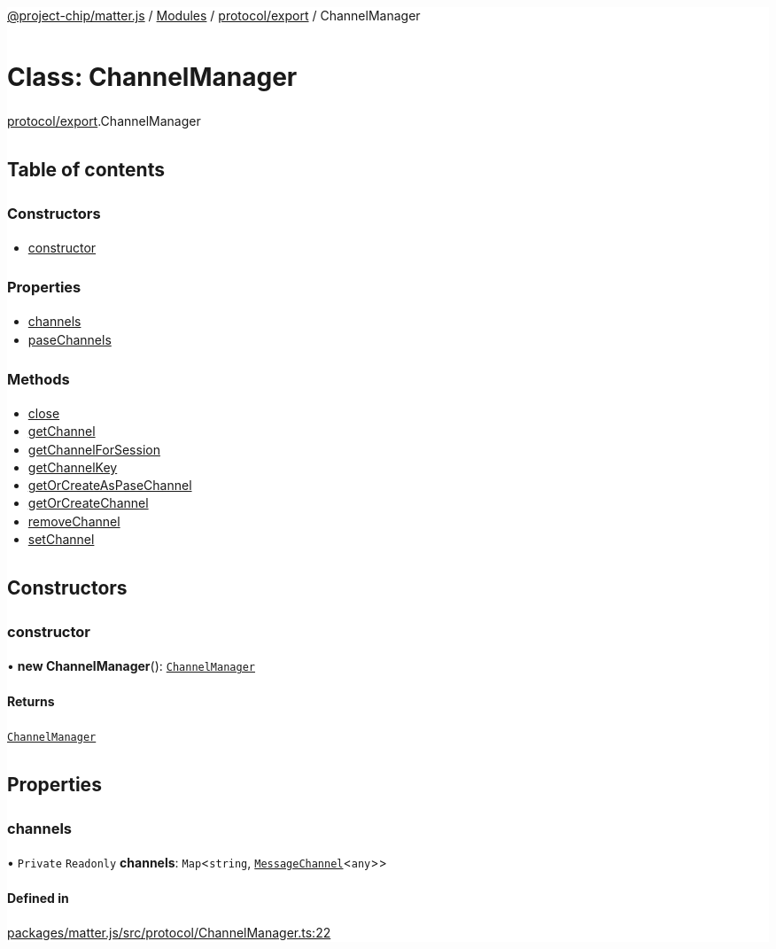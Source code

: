 [@project-chip/matter.js](../README.md) / [Modules](../modules.md) / [protocol/export](../modules/protocol_export.md) / ChannelManager

# Class: ChannelManager

[protocol/export](../modules/protocol_export.md).ChannelManager

## Table of contents

### Constructors

- [constructor](protocol_export.ChannelManager.md#constructor)

### Properties

- [channels](protocol_export.ChannelManager.md#channels)
- [paseChannels](protocol_export.ChannelManager.md#pasechannels)

### Methods

- [close](protocol_export.ChannelManager.md#close)
- [getChannel](protocol_export.ChannelManager.md#getchannel)
- [getChannelForSession](protocol_export.ChannelManager.md#getchannelforsession)
- [getChannelKey](protocol_export.ChannelManager.md#getchannelkey)
- [getOrCreateAsPaseChannel](protocol_export.ChannelManager.md#getorcreateaspasechannel)
- [getOrCreateChannel](protocol_export.ChannelManager.md#getorcreatechannel)
- [removeChannel](protocol_export.ChannelManager.md#removechannel)
- [setChannel](protocol_export.ChannelManager.md#setchannel)

## Constructors

### constructor

• **new ChannelManager**(): [`ChannelManager`](protocol_export.ChannelManager.md)

#### Returns

[`ChannelManager`](protocol_export.ChannelManager.md)

## Properties

### channels

• `Private` `Readonly` **channels**: `Map`\<`string`, [`MessageChannel`](protocol_export.MessageChannel.md)\<`any`\>\>

#### Defined in

[packages/matter.js/src/protocol/ChannelManager.ts:22](https://github.com/project-chip/matter.js/blob/c0d55745d5279e16fdfaa7d2c564daa31e19c627/packages/matter.js/src/protocol/ChannelManager.ts#L22)
